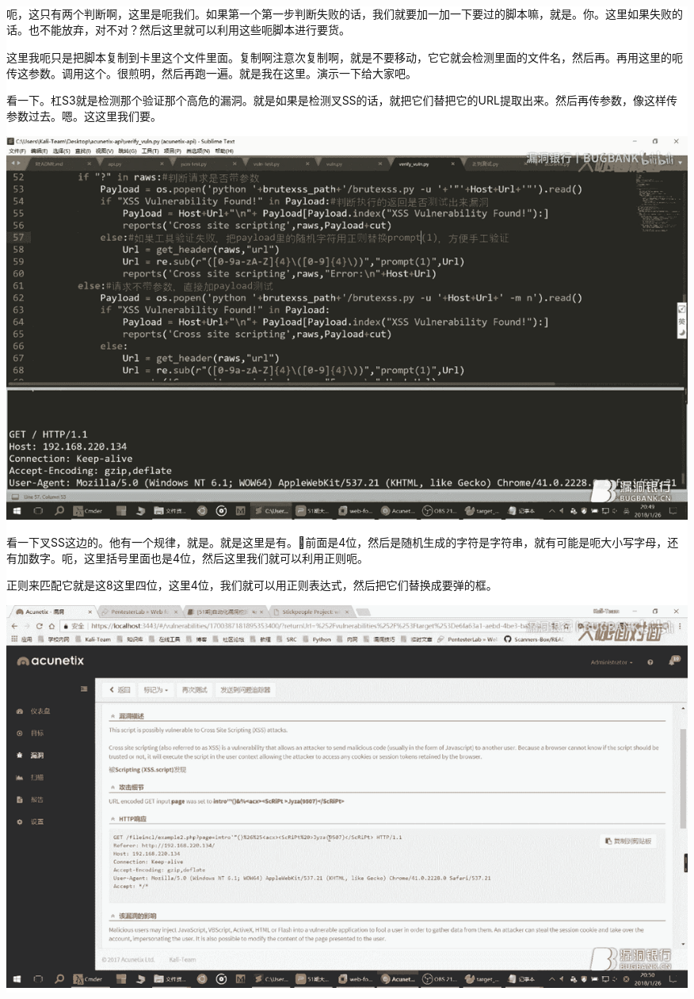 呃，这只有两个判断啊，这里是呃我们。如果第一个第一步判断失败的话，我们就要加一加一下要过的脚本嘛，就是。你。这里如果失败的话。也不能放弃，对不对？然后这里就可以利用这些呃脚本进行要货。

这里我呃只是把脚本复制到卡里这个文件里面。复制啊注意次复制啊，就是不要移动，它它就会检测里面的文件名，然后再。再用这里的呃传这参数。调用这个。很煎明，然后再跑一遍。就是我在这里。演示一下给大家吧。

看一下。杠S3就是检测那个验证那个高危的漏洞。就是如果是检测叉SS的话，就把它们替把它的URL提取出来。然后再传参数，像这样传参数过去。嗯。这这里我们要。



![](img/c9caf156e3d92e984692837ed60f2d4c_112.png)

看一下叉SS这边的。他有一个规律，就是。就是这里是有。🎼前面是4位，然后是随机生成的字符是字符串，就有可能是呃大小写字母，还有加数字。呃，这里括号里面也是4位，然后这里我们就可以利用正则呃。

正则来匹配它就是这8这里四位，这里4位，我们就可以用正则表达式，然后把它们替换成要弹的框。

![](img/c9caf156e3d92e984692837ed60f2d4c_114.png)
